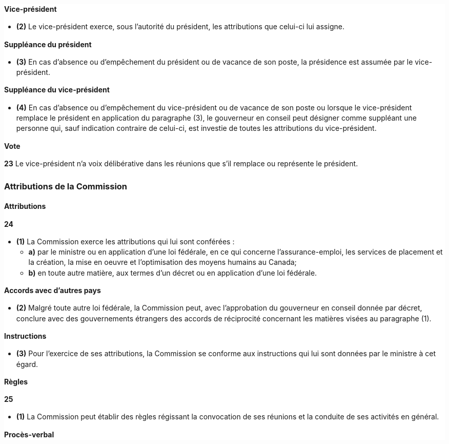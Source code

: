 **Vice-président**

- **(2)** Le vice-président exerce, sous l’autorité du président, les attributions que celui-ci lui assigne.

**Suppléance du président**

- **(3)** En cas d’absence ou d’empêchement du président ou de vacance de son poste, la présidence est assumée par le vice-président.

**Suppléance du vice-président**

- **(4)** En cas d’absence ou d’empêchement du vice-président ou de vacance de son poste ou lorsque le vice-président remplace le président en application du paragraphe (3), le gouverneur en conseil peut désigner comme suppléant une personne qui, sauf indication contraire de celui-ci, est investie de toutes les attributions du vice-président.




**Vote**

**23** Le vice-président n’a voix délibérative dans les réunions que s’il remplace ou représente le président.




### Attributions de la Commission



**Attributions**

**24** 

- **(1)** La Commission exerce les attributions qui lui sont conférées :
	- **a)** par le ministre ou en application d’une loi fédérale, en ce qui concerne l’assurance-emploi, les services de placement et la création, la mise en oeuvre et l’optimisation des moyens humains au Canada;
	- **b)** en toute autre matière, aux termes d’un décret ou en application d’une loi fédérale.

**Accords avec d’autres pays**

- **(2)** Malgré toute autre loi fédérale, la Commission peut, avec l’approbation du gouverneur en conseil donnée par décret, conclure avec des gouvernements étrangers des accords de réciprocité concernant les matières visées au paragraphe (1).

**Instructions**

- **(3)** Pour l’exercice de ses attributions, la Commission se conforme aux instructions qui lui sont données par le ministre à cet égard.




**Règles**

**25** 

- **(1)** La Commission peut établir des règles régissant la convocation de ses réunions et la conduite de ses activités en général.

**Procès-verbal**
